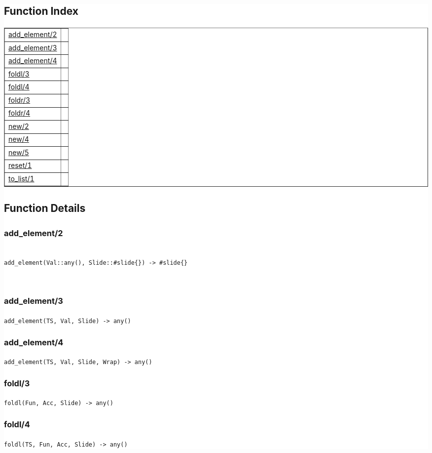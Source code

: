 ## Function Index ##


<table width="100%" border="1" cellspacing="0" cellpadding="2" summary="function index"><tr><td valign="top"><a href="#add_element-2">add_element/2</a></td><td></td></tr><tr><td valign="top"><a href="#add_element-3">add_element/3</a></td><td></td></tr><tr><td valign="top"><a href="#add_element-4">add_element/4</a></td><td></td></tr><tr><td valign="top"><a href="#foldl-3">foldl/3</a></td><td></td></tr><tr><td valign="top"><a href="#foldl-4">foldl/4</a></td><td></td></tr><tr><td valign="top"><a href="#foldr-3">foldr/3</a></td><td></td></tr><tr><td valign="top"><a href="#foldr-4">foldr/4</a></td><td></td></tr><tr><td valign="top"><a href="#new-2">new/2</a></td><td></td></tr><tr><td valign="top"><a href="#new-4">new/4</a></td><td></td></tr><tr><td valign="top"><a href="#new-5">new/5</a></td><td></td></tr><tr><td valign="top"><a href="#reset-1">reset/1</a></td><td></td></tr><tr><td valign="top"><a href="#to_list-1">to_list/1</a></td><td></td></tr></table>


<a name="functions"></a>

## Function Details ##

<a name="add_element-2"></a>

### add_element/2 ###


<pre><code>
add_element(Val::any(), Slide::#slide{}) -&gt; #slide{}
</code></pre>
<br />


<a name="add_element-3"></a>

### add_element/3 ###

`add_element(TS, Val, Slide) -> any()`


<a name="add_element-4"></a>

### add_element/4 ###

`add_element(TS, Val, Slide, Wrap) -> any()`


<a name="foldl-3"></a>

### foldl/3 ###

`foldl(Fun, Acc, Slide) -> any()`


<a name="foldl-4"></a>

### foldl/4 ###

`foldl(TS, Fun, Acc, Slide) -> any()`
